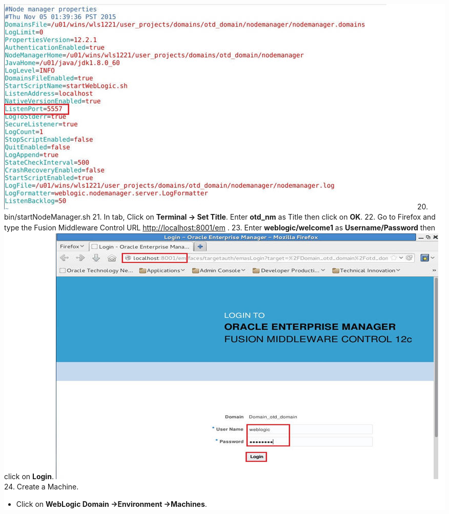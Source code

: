 ![alt text](https://raw.githubusercontent.com/oracle-weblogic/weblogic-innovation-seminars/caf-12.2.1/WInS_Demos/MT-Workshop/md.resources/115.JPG)
20. bin/startNodeManager.sh
21. In tab, Click on **Terminal -> Set Title**. Enter **otd_nm** as Title then click on **OK**.
22. Go to Firefox and type the Fusion Middleware Control URL [http://localhost:8001/em](http://localhost:8001/em) .
23. Enter **weblogic/welcome1** as **Username/Password** then click on **Login**.
![alt text](https://raw.githubusercontent.com/oracle-weblogic/weblogic-innovation-seminars/caf-12.2.1/WInS_Demos/MT-Workshop/md.resources/116.JPG)
24. Create a Machine.
 * Click on **WebLogic Domain ->Environment ->Machines**.